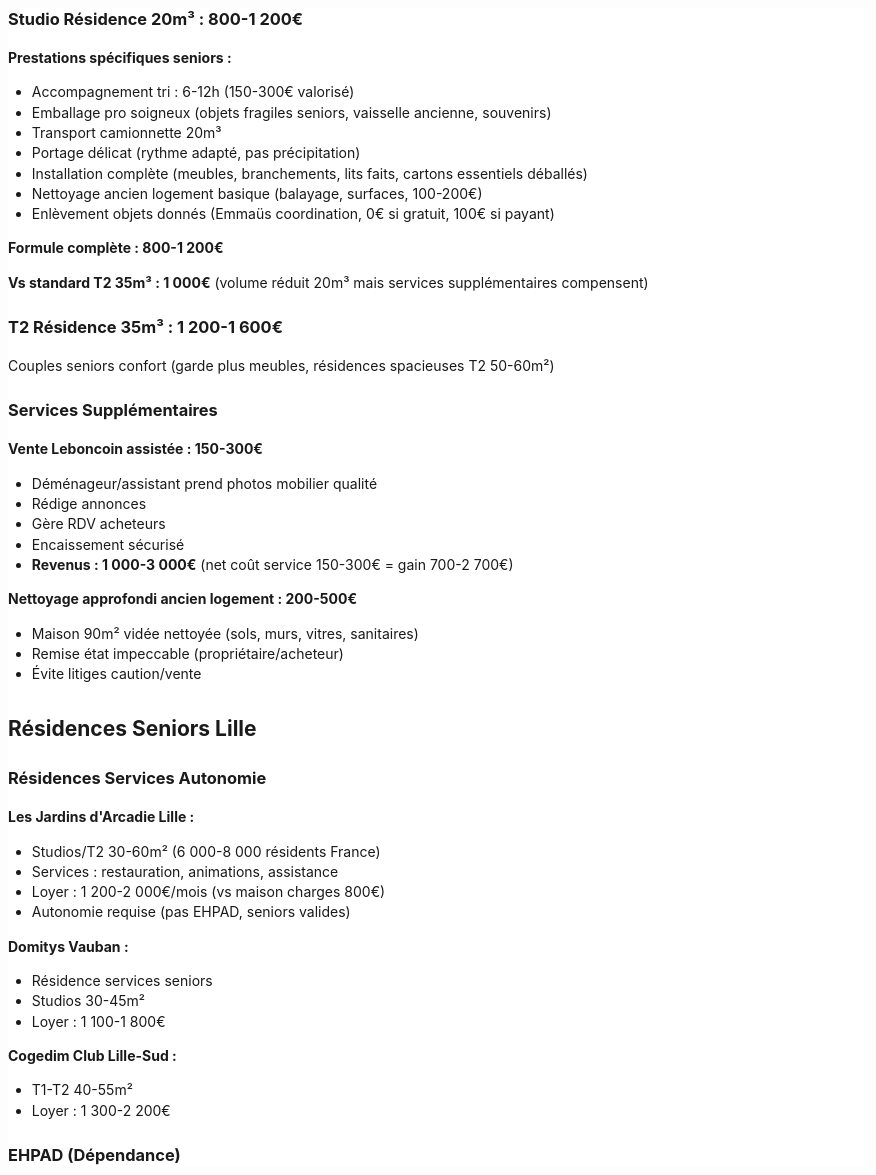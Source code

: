 ### Studio Résidence 20m³ : 800-1 200€

**Prestations spécifiques seniors :**
- Accompagnement tri : 6-12h (150-300€ valorisé)
- Emballage pro soigneux (objets fragiles seniors, vaisselle ancienne, souvenirs)
- Transport camionnette 20m³
- Portage délicat (rythme adapté, pas précipitation)
- Installation complète (meubles, branchements, lits faits, cartons essentiels déballés)
- Nettoyage ancien logement basique (balayage, surfaces, 100-200€)
- Enlèvement objets donnés (Emmaüs coordination, 0€ si gratuit, 100€ si payant)

**Formule complète : 800-1 200€**

**Vs standard T2 35m³ : 1 000€** (volume réduit 20m³ mais services supplémentaires compensent)

### T2 Résidence 35m³ : 1 200-1 600€

Couples seniors confort (garde plus meubles, résidences spacieuses T2 50-60m²)

### Services Supplémentaires

**Vente Leboncoin assistée : 150-300€**
- Déménageur/assistant prend photos mobilier qualité
- Rédige annonces
- Gère RDV acheteurs
- Encaissement sécurisé
- **Revenus : 1 000-3 000€** (net coût service 150-300€ = gain 700-2 700€)

**Nettoyage approfondi ancien logement : 200-500€**
- Maison 90m² vidée nettoyée (sols, murs, vitres, sanitaires)
- Remise état impeccable (propriétaire/acheteur)
- Évite litiges caution/vente

## Résidences Seniors Lille

### Résidences Services Autonomie

**Les Jardins d'Arcadie Lille :**
- Studios/T2 30-60m² (6 000-8 000 résidents France)
- Services : restauration, animations, assistance
- Loyer : 1 200-2 000€/mois (vs maison charges 800€)
- Autonomie requise (pas EHPAD, seniors valides)

**Domitys Vauban :**
- Résidence services seniors
- Studios 30-45m²
- Loyer : 1 100-1 800€

**Cogedim Club Lille-Sud :**
- T1-T2 40-55m²
- Loyer : 1 300-2 200€

### EHPAD (Dépendance)

